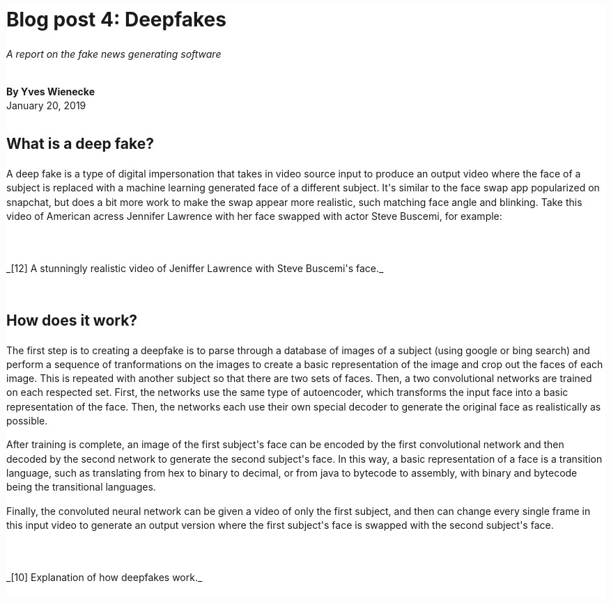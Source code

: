 # Blog post 4: Deepfakes
_A report on the fake news generating software_<br/><br/>

**By Yves Wienecke** <br />
January 20, 2019

## What is a deep fake?
A deep fake is a type of digital impersonation that takes in video source input
to produce an output video where the face of a subject is replaced with a machine learning
generated face of a different subject. It's similar to the face swap app popularized on snapchat,
but does a bit more work to make the swap appear more realistic, such matching face angle and
blinking. Take this video of American acress Jennifer Lawrence with her face swapped with actor 
Steve Buscemi, for example:<br /> <br/>

<iframe width="560" height="315" src="https://www.youtube.com/embed/O7JOD-qytb8" frameborder="0" allow="accelerometer; autoplay; encrypted-media; gyroscope; picture-in-picture" allowfullscreen></iframe><br />
_[12] A stunningly realistic video of Jeniffer Lawrence with Steve Buscemi's face._<br /><br/>


## How does it work?
The first step is to creating a deepfake is to parse through a database of images of a subject (using google or bing search)
and perform a sequence of tranformations on the images to create a basic representation of the image and
crop out the faces of each image. This is repeated with another subject so that there are two sets of faces.
Then, a two convolutional networks are trained on each respected set. First, the networks use the same type
of autoencoder, which transforms the input face into a basic representation of the face. Then, the networks
each use their own special decoder to generate the original face as realistically as possible.

After training is complete, an image of the first subject's face can be encoded by the first convolutional network
and then decoded by the second network to generate the second subject's face. In this way, a basic representation
of a face is a transition language, such as translating from hex to binary to decimal, or from java to bytecode to
assembly, with binary and bytecode being the transitional languages.

Finally, the convoluted neural network can be given a video of only the first subject, and then can change every single
frame in this input video to generate an output version where the first subject's face is swapped with the second
subject's face.<Br/><br/>

<iframe width="560" height="315" src="https://www.youtube.com/embed/7XchCsYtYMQ" frameborder="0" allow="accelerometer; autoplay; encrypted-media; gyroscope; picture-in-picture" allowfullscreen></iframe><br/>
_[10] Explanation of how deepfakes work._<br/><br/>
